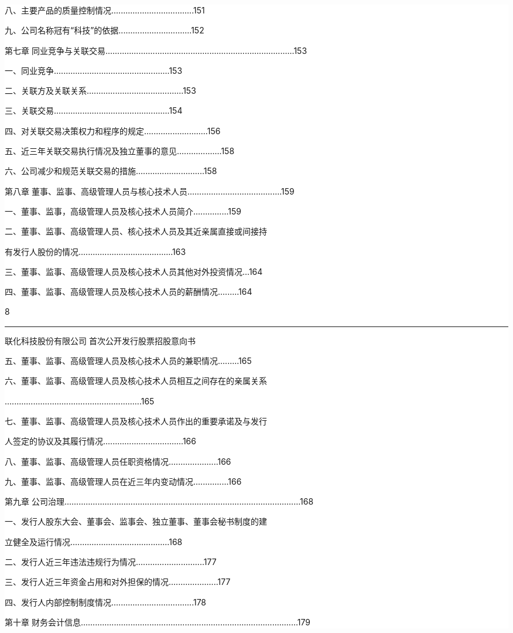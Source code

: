 八、主要产品的质量控制情况...................................151

九、公司名称冠有“科技”的依据...............................152

第七章 同业竞争与关联交易................................................................................153

一、同业竞争.................................................153

二、关联方及关联关系.........................................153

三、关联交易.................................................154

四、对关联交易决策权力和程序的规定...........................156

五、近三年关联交易执行情况及独立董事的意见...................158

六、公司减少和规范关联交易的措施.............................158

第八章 董事、监事、高级管理人员与核心技术人员........................................159

一、董事、监事，高级管理人员及核心技术人员简介...............159

二、董事、监事、高级管理人员、核心技术人员及其近亲属直接或间接持

有发行人股份的情况........................................163

三、董事、监事、高级管理人员及核心技术人员其他对外投资情况...164

四、董事、监事、高级管理人员及核心技术人员的薪酬情况.........164

8


-----

联化科技股份有限公司 首次公开发行股票招股意向书

五、董事、监事、高级管理人员及核心技术人员的兼职情况.........165

六、董事、监事、高级管理人员及核心技术人员相互之间存在的亲属关系

..........................................................165

七、董事、监事、高级管理人员及核心技术人员作出的重要承诺及与发行

人签定的协议及其履行情况..................................166

八、董事、监事、高级管理人员任职资格情况.....................166

九、董事、监事、高级管理人员在近三年内变动情况...............166

第九章 公司治理....................................................................................................168

一、发行人股东大会、董事会、监事会、独立董事、董事会秘书制度的建

立健全及运行情况..........................................168

二、发行人近三年违法违规行为情况.............................177

三、发行人近三年资金占用和对外担保的情况.....................177

四、发行人内部控制制度情况...................................178

第十章 财务会计信息............................................................................................179
